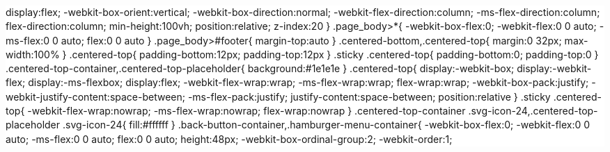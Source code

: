 display:flex;
-webkit-box-orient:vertical;
-webkit-box-direction:normal;
-webkit-flex-direction:column;
-ms-flex-direction:column;
flex-direction:column;
min-height:100vh;
position:relative;
z-index:20
}
.page_body>*{
-webkit-box-flex:0;
-webkit-flex:0 0 auto;
-ms-flex:0 0 auto;
flex:0 0 auto
}
.page_body>#footer{
margin-top:auto
}
.centered-bottom,.centered-top{
margin:0 32px;
max-width:100%
}
.centered-top{
padding-bottom:12px;
padding-top:12px
}
.sticky .centered-top{
padding-bottom:0;
padding-top:0
}
.centered-top-container,.centered-top-placeholder{
background:#1e1e1e
}
.centered-top{
display:-webkit-box;
display:-webkit-flex;
display:-ms-flexbox;
display:flex;
-webkit-flex-wrap:wrap;
-ms-flex-wrap:wrap;
flex-wrap:wrap;
-webkit-box-pack:justify;
-webkit-justify-content:space-between;
-ms-flex-pack:justify;
justify-content:space-between;
position:relative
}
.sticky .centered-top{
-webkit-flex-wrap:nowrap;
-ms-flex-wrap:nowrap;
flex-wrap:nowrap
}
.centered-top-container .svg-icon-24,.centered-top-placeholder .svg-icon-24{
fill:#ffffff
}
.back-button-container,.hamburger-menu-container{
-webkit-box-flex:0;
-webkit-flex:0 0 auto;
-ms-flex:0 0 auto;
flex:0 0 auto;
height:48px;
-webkit-box-ordinal-group:2;
-webkit-order:1;